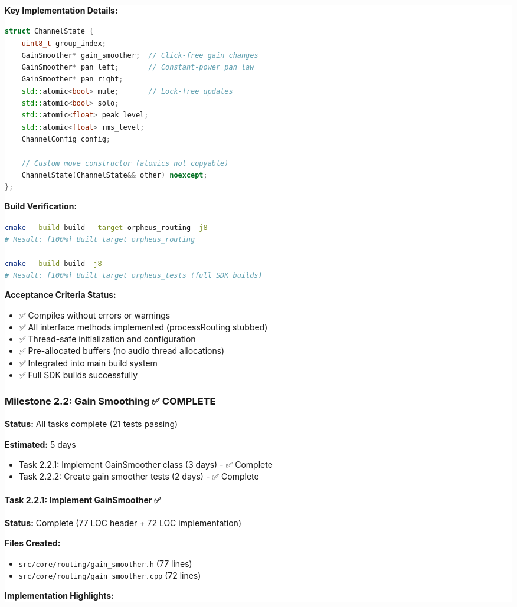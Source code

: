 **Key Implementation Details:**

```cpp
struct ChannelState {
    uint8_t group_index;
    GainSmoother* gain_smoother;  // Click-free gain changes
    GainSmoother* pan_left;       // Constant-power pan law
    GainSmoother* pan_right;
    std::atomic<bool> mute;       // Lock-free updates
    std::atomic<bool> solo;
    std::atomic<float> peak_level;
    std::atomic<float> rms_level;
    ChannelConfig config;

    // Custom move constructor (atomics not copyable)
    ChannelState(ChannelState&& other) noexcept;
};
```

**Build Verification:**

```bash
cmake --build build --target orpheus_routing -j8
# Result: [100%] Built target orpheus_routing

cmake --build build -j8
# Result: [100%] Built target orpheus_tests (full SDK builds)
```

**Acceptance Criteria Status:**

- ✅ Compiles without errors or warnings
- ✅ All interface methods implemented (processRouting stubbed)
- ✅ Thread-safe initialization and configuration
- ✅ Pre-allocated buffers (no audio thread allocations)
- ✅ Integrated into main build system
- ✅ Full SDK builds successfully

### Milestone 2.2: Gain Smoothing ✅ **COMPLETE**

**Status:** All tasks complete (21 tests passing)

**Estimated:** 5 days

- Task 2.2.1: Implement GainSmoother class (3 days) - ✅ Complete
- Task 2.2.2: Create gain smoother tests (2 days) - ✅ Complete

#### Task 2.2.1: Implement GainSmoother ✅

**Status:** Complete (77 LOC header + 72 LOC implementation)

**Files Created:**

- `src/core/routing/gain_smoother.h` (77 lines)
- `src/core/routing/gain_smoother.cpp` (72 lines)

**Implementation Highlights:**
